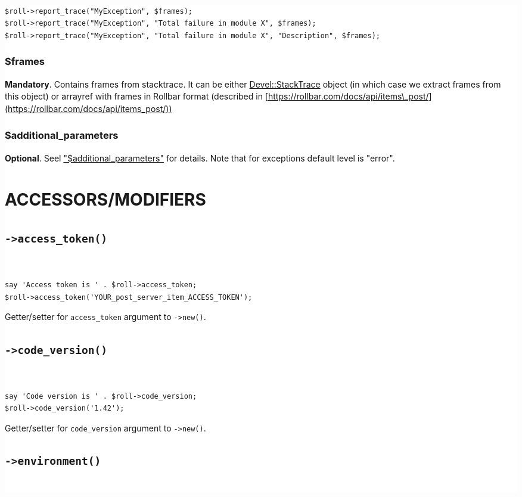     $roll->report_trace("MyException", $frames);
    $roll->report_trace("MyException", "Total failure in module X", $frames);
    $roll->report_trace("MyException", "Total failure in module X", "Description", $frames);

### $frames

**Mandatory**. Contains frames from stacktrace. It can be either
[Devel::StackTrace](https://metacpan.org/pod/Devel::StackTrace) object (in which case we extract frames from this object) or
arrayref with frames in Rollbar format (described in
[https://rollbar.com/docs/api/items\_post/](https://rollbar.com/docs/api/items_post/))

### $additional\_parameters

**Optional**. Seel ["$additional\_parameters"](#additional_parameters) for details. Note that for
exceptions default level is "error".

<div>
    </div></div>
</div>

# ACCESSORS/MODIFIERS

## `->access_token()`

<div>
    <img alt="" src="http://zoffix.com/CPAN/Dist-Zilla-Plugin-Pod-Spiffy/icons/in-scalar-optional.png"> <img alt="" src="http://zoffix.com/CPAN/Dist-Zilla-Plugin-Pod-Spiffy/icons/out-scalar.png">
</div>

    say 'Access token is ' . $roll->access_token;
    $roll->access_token('YOUR_post_server_item_ACCESS_TOKEN');

Getter/setter for `access_token` argument to `->new()`.

## `->code_version()`

<div>
    <img alt="" src="http://zoffix.com/CPAN/Dist-Zilla-Plugin-Pod-Spiffy/icons/in-scalar-optional.png"> <img alt="" src="http://zoffix.com/CPAN/Dist-Zilla-Plugin-Pod-Spiffy/icons/out-scalar.png">
</div>

    say 'Code version is ' . $roll->code_version;
    $roll->code_version('1.42');

Getter/setter for `code_version` argument to `->new()`.

## `->environment()`

<div>
    <img alt="" src="http://zoffix.com/CPAN/Dist-Zilla-Plugin-Pod-Spiffy/icons/in-scalar-optional.png"> <img alt="" src="http://zoffix.com/CPAN/Dist-Zilla-Plugin-Pod-Spiffy/icons/out-scalar.png">
</div>
